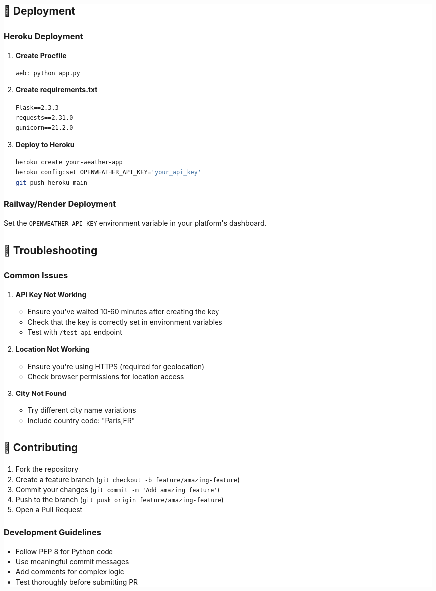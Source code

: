 ## 🚀 Deployment

### Heroku Deployment

1. **Create Procfile**
   ```
   web: python app.py
   ```

2. **Create requirements.txt**
   ```
   Flask==2.3.3
   requests==2.31.0
   gunicorn==21.2.0
   ```

3. **Deploy to Heroku**
   ```bash
   heroku create your-weather-app
   heroku config:set OPENWEATHER_API_KEY='your_api_key'
   git push heroku main
   ```

### Railway/Render Deployment
Set the `OPENWEATHER_API_KEY` environment variable in your platform's dashboard.

## 🐛 Troubleshooting

### Common Issues

1. **API Key Not Working**
   - Ensure you've waited 10-60 minutes after creating the key
   - Check that the key is correctly set in environment variables
   - Test with `/test-api` endpoint

2. **Location Not Working**
   - Ensure you're using HTTPS (required for geolocation)
   - Check browser permissions for location access

3. **City Not Found**
   - Try different city name variations
   - Include country code: "Paris,FR"

## 🤝 Contributing

1. Fork the repository
2. Create a feature branch (`git checkout -b feature/amazing-feature`)
3. Commit your changes (`git commit -m 'Add amazing feature'`)
4. Push to the branch (`git push origin feature/amazing-feature`)
5. Open a Pull Request

### Development Guidelines
- Follow PEP 8 for Python code
- Use meaningful commit messages
- Add comments for complex logic
- Test thoroughly before submitting PR
